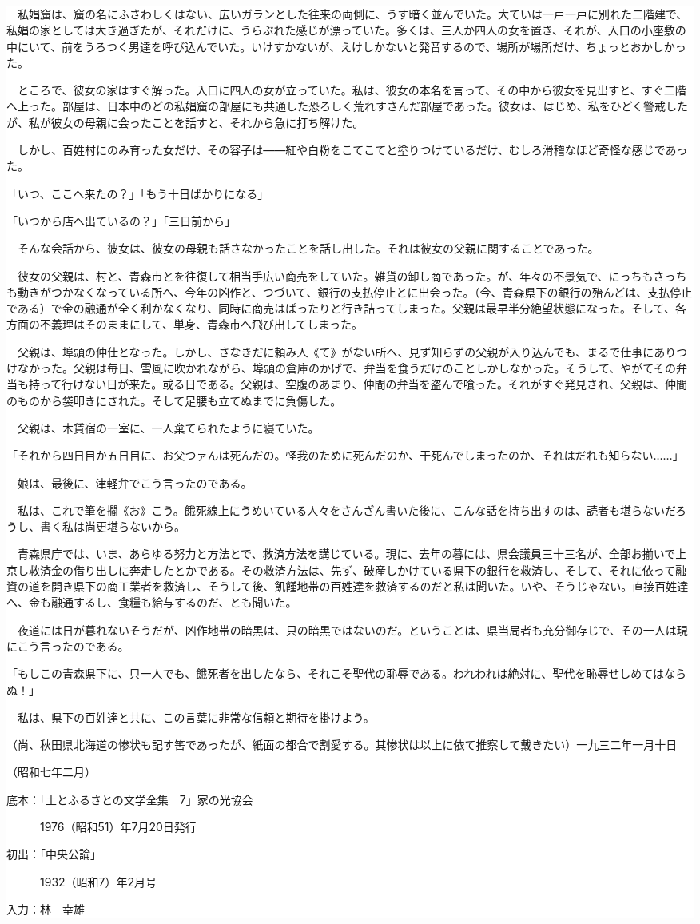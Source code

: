 　私娼窟は、窟の名にふさわしくはない、広いガランとした往来の両側に、うす暗く並んでいた。大ていは一戸一戸に別れた二階建で、私娼の家としては大き過ぎたが、それだけに、うらぶれた感じが漂っていた。多くは、三人か四人の女を置き、それが、入口の小座敷の中にいて、前をうろつく男達を呼び込んでいた。いけすかないが、えけしかないと発音するので、場所が場所だけ、ちょっとおかしかった。

　ところで、彼女の家はすぐ解った。入口に四人の女が立っていた。私は、彼女の本名を言って、その中から彼女を見出すと、すぐ二階へ上った。部屋は、日本中のどの私娼窟の部屋にも共通した恐ろしく荒れすさんだ部屋であった。彼女は、はじめ、私をひどく警戒したが、私が彼女の母親に会ったことを話すと、それから急に打ち解けた。

　しかし、百姓村にのみ育った女だけ、その容子は――紅や白粉をこてこてと塗りつけているだけ、むしろ滑稽なほど奇怪な感じであった。

「いつ、ここへ来たの？」「もう十日ばかりになる」

「いつから店へ出ているの？」「三日前から」

　そんな会話から、彼女は、彼女の母親も話さなかったことを話し出した。それは彼女の父親に関することであった。

　彼女の父親は、村と、青森市とを往復して相当手広い商売をしていた。雑貨の卸し商であった。が、年々の不景気で、にっちもさっちも動きがつかなくなっている所へ、今年の凶作と、つづいて、銀行の支払停止とに出会った。（今、青森県下の銀行の殆んどは、支払停止である）で金の融通が全く利かなくなり、同時に商売はぱったりと行き詰ってしまった。父親は最早半分絶望状態になった。そして、各方面の不義理はそのままにして、単身、青森市へ飛び出してしまった。

　父親は、埠頭の仲仕となった。しかし、さなきだに頼み人《て》がない所へ、見ず知らずの父親が入り込んでも、まるで仕事にありつけなかった。父親は毎日、雪風に吹かれながら、埠頭の倉庫のかげで、弁当を食うだけのことしかしなかった。そうして、やがてその弁当も持って行けない日が来た。或る日である。父親は、空腹のあまり、仲間の弁当を盗んで喰った。それがすぐ発見され、父親は、仲間のものから袋叩きにされた。そして足腰も立てぬまでに負傷した。

　父親は、木賃宿の一室に、一人棄てられたように寝ていた。

「それから四日目か五日目に、お父つァんは死んだの。怪我のために死んだのか、干死んでしまったのか、それはだれも知らない……」

　娘は、最後に、津軽弁でこう言ったのである。

　私は、これで筆を擱《お》こう。餓死線上にうめいている人々をさんざん書いた後に、こんな話を持ち出すのは、読者も堪らないだろうし、書く私は尚更堪らないから。

　青森県庁では、いま、あらゆる努力と方法とで、救済方法を講じている。現に、去年の暮には、県会議員三十三名が、全部お揃いで上京し救済金の借り出しに奔走したとかである。その救済方法は、先ず、破産しかけている県下の銀行を救済し、そして、それに依って融資の道を開き県下の商工業者を救済し、そうして後、飢饉地帯の百姓達を救済するのだと私は聞いた。いや、そうじゃない。直接百姓達へ、金も融通するし、食糧も給与するのだ、とも聞いた。

　夜道には日が暮れないそうだが、凶作地帯の暗黒は、只の暗黒ではないのだ。ということは、県当局者も充分御存じで、その一人は現にこう言ったのである。

「もしこの青森県下に、只一人でも、餓死者を出したなら、それこそ聖代の恥辱である。われわれは絶対に、聖代を恥辱せしめてはならぬ！」

　私は、県下の百姓達と共に、この言葉に非常な信頼と期待を掛けよう。

（尚、秋田県北海道の惨状も記す筈であったが、紙面の都合で割愛する。其惨状は以上に依て推察して戴きたい）一九三二年一月十日


（昭和七年二月）













底本：「土とふるさとの文学全集　7」家の光協会

　　　1976（昭和51）年7月20日発行

初出：「中央公論」

　　　1932（昭和7）年2月号

入力：林　幸雄
